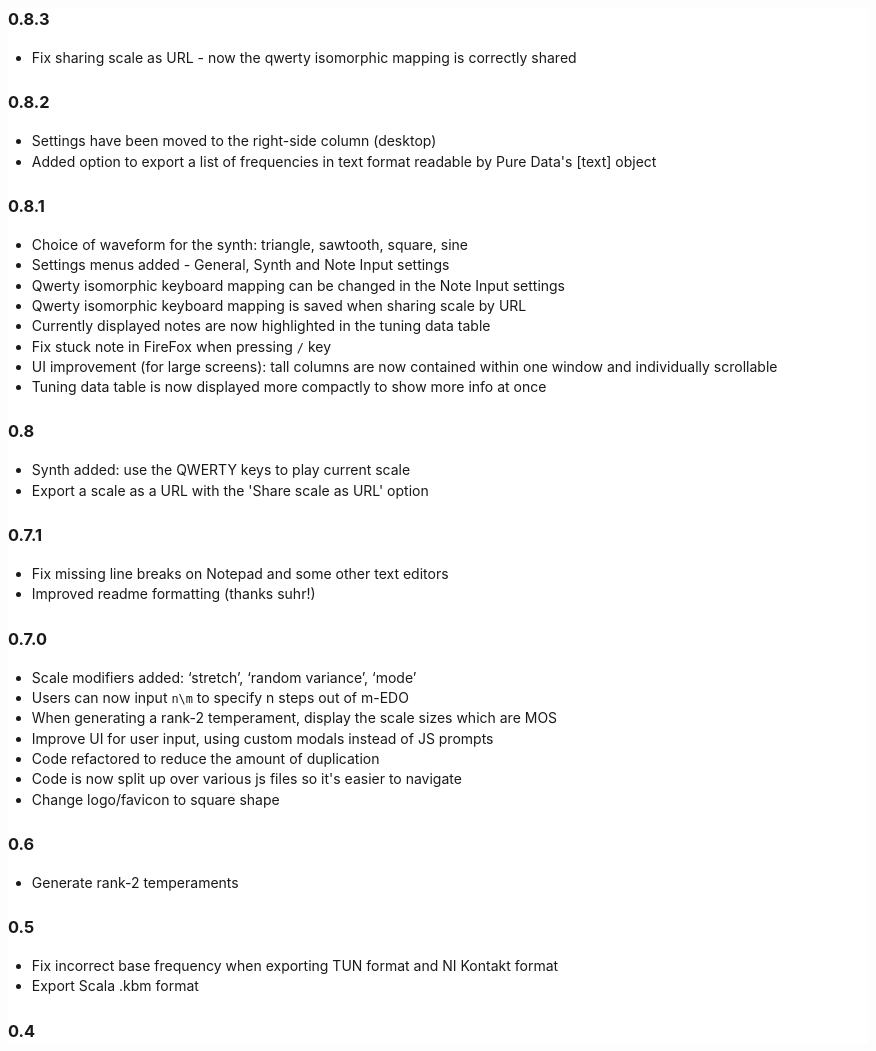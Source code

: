 ### 0.8.3

* Fix sharing scale as URL - now the qwerty isomorphic mapping is correctly shared

### 0.8.2

* Settings have been moved to the right-side column (desktop)
* Added option to export a list of frequencies in text format readable by Pure Data's [text] object

### 0.8.1

* Choice of waveform for the synth: triangle, sawtooth, square, sine
* Settings menus added - General, Synth and Note Input settings
* Qwerty isomorphic keyboard mapping can be changed in the Note Input settings
* Qwerty isomorphic keyboard mapping is saved when sharing scale by URL
* Currently displayed notes are now highlighted in the tuning data table
* Fix stuck note in FireFox when pressing `/` key
* UI improvement (for large screens): tall columns are now contained within one window and individually scrollable
* Tuning data table is now displayed more compactly to show more info at once

### 0.8

* Synth added: use the QWERTY keys to play current scale
* Export a scale as a URL with the 'Share scale as URL' option

### 0.7.1

* Fix missing line breaks on Notepad and some other text editors
* Improved readme formatting (thanks suhr!)

### 0.7.0

* Scale modifiers added: ‘stretch’, ‘random variance’, ‘mode’
* Users can now input `n\m` to specify n steps out of m-EDO
* When generating a rank-2 temperament, display the scale sizes which are MOS
* Improve UI for user input, using custom modals instead of JS prompts
* Code refactored to reduce the amount of duplication
* Code is now split up over various js files so it's easier to navigate
* Change logo/favicon to square shape

### 0.6

* Generate rank-2 temperaments

### 0.5

* Fix incorrect base frequency when exporting TUN format and NI Kontakt format
* Export Scala .kbm format

### 0.4
